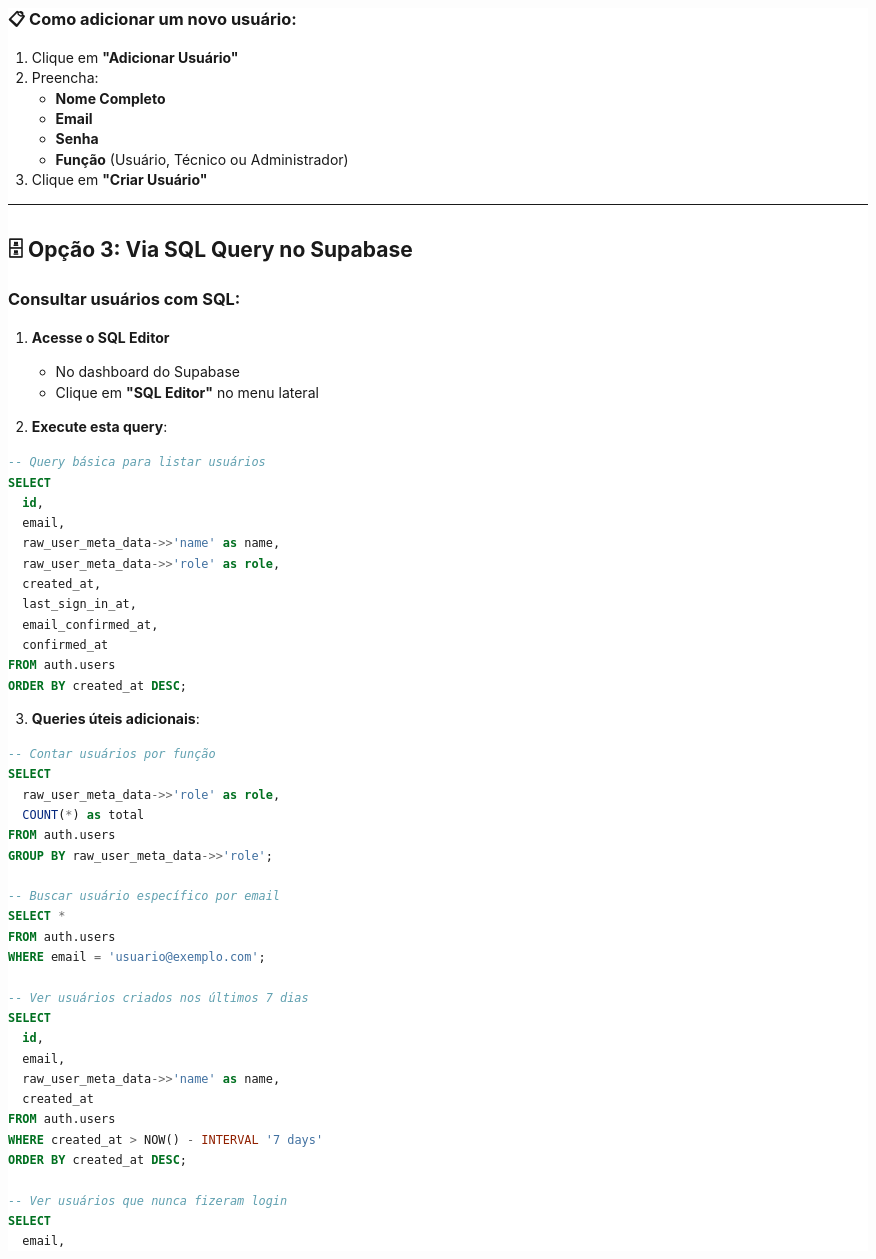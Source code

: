 ### 📋 Como adicionar um novo usuário:

1. Clique em **"Adicionar Usuário"**
2. Preencha:
   - **Nome Completo**
   - **Email**
   - **Senha**
   - **Função** (Usuário, Técnico ou Administrador)
3. Clique em **"Criar Usuário"**

---

## 🗄️ Opção 3: Via SQL Query no Supabase

### Consultar usuários com SQL:

1. **Acesse o SQL Editor**
   - No dashboard do Supabase
   - Clique em **"SQL Editor"** no menu lateral

2. **Execute esta query**:

```sql
-- Query básica para listar usuários
SELECT 
  id,
  email,
  raw_user_meta_data->>'name' as name,
  raw_user_meta_data->>'role' as role,
  created_at,
  last_sign_in_at,
  email_confirmed_at,
  confirmed_at
FROM auth.users
ORDER BY created_at DESC;
```

3. **Queries úteis adicionais**:

```sql
-- Contar usuários por função
SELECT 
  raw_user_meta_data->>'role' as role,
  COUNT(*) as total
FROM auth.users
GROUP BY raw_user_meta_data->>'role';

-- Buscar usuário específico por email
SELECT *
FROM auth.users
WHERE email = 'usuario@exemplo.com';

-- Ver usuários criados nos últimos 7 dias
SELECT 
  id,
  email,
  raw_user_meta_data->>'name' as name,
  created_at
FROM auth.users
WHERE created_at > NOW() - INTERVAL '7 days'
ORDER BY created_at DESC;

-- Ver usuários que nunca fizeram login
SELECT 
  email,
```